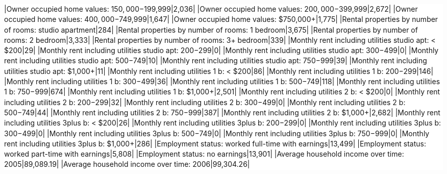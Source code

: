 |Owner occupied home values: $150,000-$199,999|2,036|
|Owner occupied home values: $200,000-$399,999|2,672|
|Owner occupied home values: $400,000-$749,999|1,647|
|Owner occupied home values: $750,000+|1,775|
|Rental properties by number of rooms: studio apartment|284|
|Rental properties by number of rooms: 1 bedroom|3,675|
|Rental properties by number of rooms: 2 bedroom|3,333|
|Rental properties by number of rooms: 3+ bedroom|339|
|Monthly rent including utilities studio apt: < $200|29|
|Monthly rent including utilities studio apt: $200-$299|0|
|Monthly rent including utilities studio apt: $300-$499|0|
|Monthly rent including utilities studio apt: $500-$749|10|
|Monthly rent including utilities studio apt: $750-$999|39|
|Monthly rent including utilities studio apt: $1,000+|11|
|Monthly rent including utilities 1 b: < $200|86|
|Monthly rent including utilities 1 b: $200-$299|146|
|Monthly rent including utilities 1 b: $300-$499|36|
|Monthly rent including utilities 1 b: $500-$749|118|
|Monthly rent including utilities 1 b: $750-$999|674|
|Monthly rent including utilities 1 b: $1,000+|2,501|
|Monthly rent including utilities 2 b: < $200|0|
|Monthly rent including utilities 2 b: $200-$299|32|
|Monthly rent including utilities 2 b: $300-$499|0|
|Monthly rent including utilities 2 b: $500-$749|44|
|Monthly rent including utilities 2 b: $750-$999|387|
|Monthly rent including utilities 2 b: $1,000+|2,682|
|Monthly rent including utilities 3plus b: < $200|26|
|Monthly rent including utilities 3plus b: $200-$299|0|
|Monthly rent including utilities 3plus b: $300-$499|0|
|Monthly rent including utilities 3plus b: $500-$749|0|
|Monthly rent including utilities 3plus b: $750-$999|0|
|Monthly rent including utilities 3plus b: $1,000+|286|
|Employment status: worked full-time with earnings|13,499|
|Employment status: worked part-time with earnings|5,808|
|Employment status: no earnings|13,901|
|Average household income over time: 2005|89,089.19|
|Average household income over time: 2006|99,304.26|